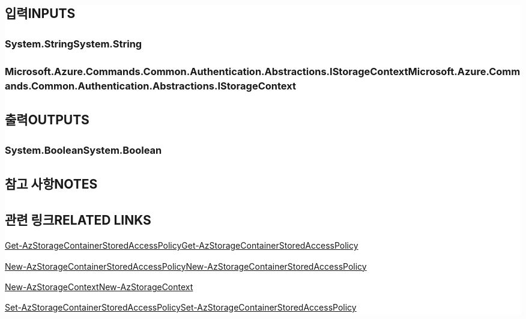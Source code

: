 ## <span data-ttu-id="5247f-145">입력</span><span class="sxs-lookup"><span data-stu-id="5247f-145">INPUTS</span></span>

### <span data-ttu-id="5247f-146">System.String</span><span class="sxs-lookup"><span data-stu-id="5247f-146">System.String</span></span>

### <span data-ttu-id="5247f-147">Microsoft.Azure.Commands.Common.Authentication.Abstractions.IStorageContext</span><span class="sxs-lookup"><span data-stu-id="5247f-147">Microsoft.Azure.Commands.Common.Authentication.Abstractions.IStorageContext</span></span>

## <span data-ttu-id="5247f-148">출력</span><span class="sxs-lookup"><span data-stu-id="5247f-148">OUTPUTS</span></span>

### <span data-ttu-id="5247f-149">System.Boolean</span><span class="sxs-lookup"><span data-stu-id="5247f-149">System.Boolean</span></span>

## <span data-ttu-id="5247f-150">참고 사항</span><span class="sxs-lookup"><span data-stu-id="5247f-150">NOTES</span></span>

## <span data-ttu-id="5247f-151">관련 링크</span><span class="sxs-lookup"><span data-stu-id="5247f-151">RELATED LINKS</span></span>

[<span data-ttu-id="5247f-152">Get-AzStorageContainerStoredAccessPolicy</span><span class="sxs-lookup"><span data-stu-id="5247f-152">Get-AzStorageContainerStoredAccessPolicy</span></span>](./Get-AzStorageContainerStoredAccessPolicy.md)

[<span data-ttu-id="5247f-153">New-AzStorageContainerStoredAccessPolicy</span><span class="sxs-lookup"><span data-stu-id="5247f-153">New-AzStorageContainerStoredAccessPolicy</span></span>](./New-AzStorageContainerStoredAccessPolicy.md)

[<span data-ttu-id="5247f-154">New-AzStorageContext</span><span class="sxs-lookup"><span data-stu-id="5247f-154">New-AzStorageContext</span></span>](./New-AzStorageContext.md)

[<span data-ttu-id="5247f-155">Set-AzStorageContainerStoredAccessPolicy</span><span class="sxs-lookup"><span data-stu-id="5247f-155">Set-AzStorageContainerStoredAccessPolicy</span></span>](./Set-AzStorageContainerStoredAccessPolicy.md)
